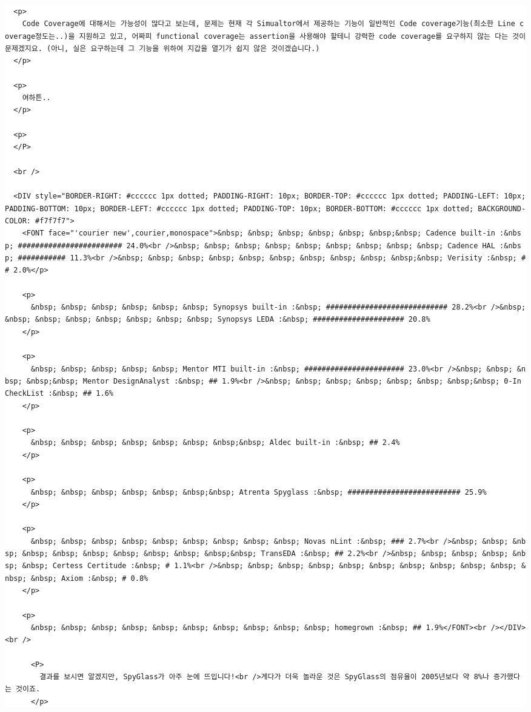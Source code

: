       <p>
        Code Coverage에 대해서는 가능성이 많다고 보는데, 문제는 현재 각 Simualtor에서 제공하는 기능이 일반적인 Code coverage기능(최소한 Line coverage정도는..)을 지원하고 있고, 어짜피 functional coverage는 assertion을 사용해야 할테니 강력한 code coverage를 요구하지 않는 다는 것이 문제겠지요. (아니, 실은 요구하는데 그 기능을 위하여 지갑을 열기가 쉽지 않은 것이겠습니다.)
      </p>
      
      <p>
        여하튼..
      </p>
      
      <p>
      </P>
      
      <br /> 
      
      <DIV style="BORDER-RIGHT: #cccccc 1px dotted; PADDING-RIGHT: 10px; BORDER-TOP: #cccccc 1px dotted; PADDING-LEFT: 10px; PADDING-BOTTOM: 10px; BORDER-LEFT: #cccccc 1px dotted; PADDING-TOP: 10px; BORDER-BOTTOM: #cccccc 1px dotted; BACKGROUND-COLOR: #f7f7f7">
        <FONT face="'courier new',courier,monospace">&nbsp; &nbsp; &nbsp; &nbsp; &nbsp; &nbsp;&nbsp; Cadence built-in :&nbsp; ######################## 24.0%<br />&nbsp; &nbsp; &nbsp; &nbsp; &nbsp; &nbsp; &nbsp; &nbsp; &nbsp; Cadence HAL :&nbsp; ########### 11.3%<br />&nbsp; &nbsp; &nbsp; &nbsp; &nbsp; &nbsp; &nbsp; &nbsp; &nbsp; &nbsp;&nbsp; Verisity :&nbsp; ## 2.0%</p> 
        
        <p>
          &nbsp; &nbsp; &nbsp; &nbsp; &nbsp; &nbsp; Synopsys built-in :&nbsp; ############################ 28.2%<br />&nbsp; &nbsp; &nbsp; &nbsp; &nbsp; &nbsp; &nbsp; &nbsp; Synopsys LEDA :&nbsp; ##################### 20.8%
        </p>
        
        <p>
          &nbsp; &nbsp; &nbsp; &nbsp; &nbsp; Mentor MTI built-in :&nbsp; ####################### 23.0%<br />&nbsp; &nbsp; &nbsp; &nbsp;&nbsp; Mentor DesignAnalyst :&nbsp; ## 1.9%<br />&nbsp; &nbsp; &nbsp; &nbsp; &nbsp; &nbsp; &nbsp;&nbsp; 0-In CheckList :&nbsp; ## 1.6%
        </p>
        
        <p>
          &nbsp; &nbsp; &nbsp; &nbsp; &nbsp; &nbsp; &nbsp;&nbsp; Aldec built-in :&nbsp; ## 2.4%
        </p>
        
        <p>
          &nbsp; &nbsp; &nbsp; &nbsp; &nbsp; &nbsp;&nbsp; Atrenta Spyglass :&nbsp; ########################## 25.9%
        </p>
        
        <p>
          &nbsp; &nbsp; &nbsp; &nbsp; &nbsp; &nbsp; &nbsp; &nbsp; &nbsp; Novas nLint :&nbsp; ### 2.7%<br />&nbsp; &nbsp; &nbsp; &nbsp; &nbsp; &nbsp; &nbsp; &nbsp; &nbsp; &nbsp;&nbsp; TransEDA :&nbsp; ## 2.2%<br />&nbsp; &nbsp; &nbsp; &nbsp; &nbsp; &nbsp; Certess Certitude :&nbsp; # 1.1%<br />&nbsp; &nbsp; &nbsp; &nbsp; &nbsp; &nbsp; &nbsp; &nbsp; &nbsp; &nbsp; &nbsp; &nbsp; Axiom :&nbsp; # 0.8%
        </p>
        
        <p>
          &nbsp; &nbsp; &nbsp; &nbsp; &nbsp; &nbsp; &nbsp; &nbsp; &nbsp; &nbsp; homegrown :&nbsp; ## 1.9%</FONT><br /></DIV><br /> 
          
          <P>
            결과를 보시면 알겠지만, SpyGlass가 아주 눈에 뜨입니다!<br />게다가 더욱 놀라운 것은 SpyGlass의 점유율이 2005년보다 약 8%나 증가했다는 것이죠.
          </p>
          